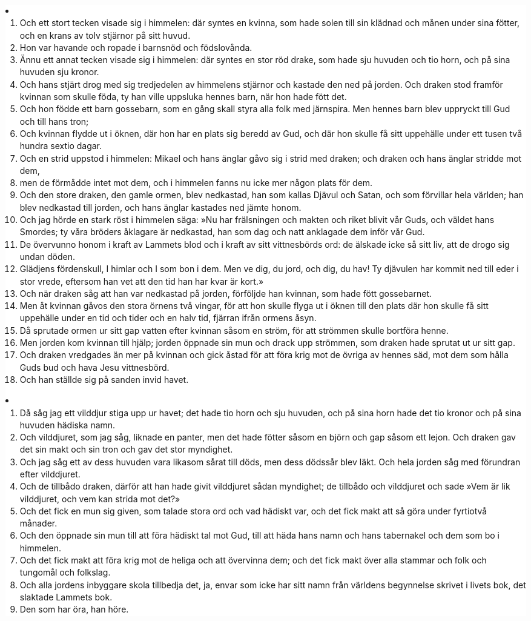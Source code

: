   </li>
  <li>
    <ol>
      <li>Och ett stort tecken visade sig i himmelen: där syntes en kvinna, som hade solen till sin klädnad och månen under sina fötter, och en krans av tolv stjärnor på sitt huvud.</li>
      <li>Hon var havande och ropade i barnsnöd och födslovånda.</li>
      <li>Ännu ett annat tecken visade sig i himmelen: där syntes en stor röd drake, som hade sju huvuden och tio horn, och på sina huvuden sju kronor.</li>
      <li>Och hans stjärt drog med sig tredjedelen av himmelens stjärnor och kastade den ned på jorden.  Och draken stod framför kvinnan som skulle föda, ty han ville uppsluka hennes barn, när hon hade fött det.</li>
      <li>Och hon födde ett barn gossebarn, som en gång skall styra alla folk med järnspira.  Men hennes barn blev uppryckt till Gud och till hans tron;</li>
      <li>Och kvinnan flydde ut i öknen, där hon har en plats sig beredd av Gud, och där hon skulle få sitt uppehälle under ett tusen två hundra sextio dagar.</li>
      <li>Och en strid uppstod i himmelen: Mikael och hans änglar gåvo sig i strid med draken; och draken och hans änglar stridde mot dem,</li>
      <li>men de förmådde intet mot dem, och i himmelen fanns nu icke mer någon plats för dem.</li>
      <li>Och den store draken, den gamle ormen, blev nedkastad, han som kallas Djävul och Satan, och som förvillar hela världen; han blev nedkastad till jorden, och hans änglar kastades ned jämte honom.</li>
      <li>Och jag hörde en stark röst i himmelen säga: »Nu har frälsningen och makten och riket blivit vår Guds, och väldet hans Smordes; ty våra bröders åklagare är nedkastad, han som dag och natt anklagade dem inför vår Gud.</li>
      <li>De övervunno honom i kraft av Lammets blod och i kraft av sitt vittnesbörds ord: de älskade icke så sitt liv, att de drogo sig undan döden.</li>
      <li>Glädjens fördenskull, I himlar och I som bon i dem.  Men ve dig, du jord, och dig, du hav!  Ty djävulen har kommit ned till eder i stor vrede, eftersom han vet att den tid han har kvar är kort.»</li>
      <li>Och när draken såg att han var nedkastad på jorden, förföljde han kvinnan, som hade fött gossebarnet.</li>
      <li>Men åt kvinnan gåvos den stora örnens två vingar, för att hon skulle flyga ut i öknen till den plats där hon skulle få sitt uppehälle under en tid och tider och en halv tid, fjärran ifrån ormens åsyn.</li>
      <li>Då sprutade ormen ur sitt gap vatten efter kvinnan såsom en ström, för att strömmen skulle bortföra henne.</li>
      <li>Men jorden kom kvinnan till hjälp; jorden öppnade sin mun och drack upp strömmen, som draken hade sprutat ut ur sitt gap.</li>
      <li>Och draken vredgades än mer på kvinnan och gick åstad för att föra krig mot de övriga av hennes säd, mot dem som hålla Guds bud och hava Jesu vittnesbörd.</li>
      <li>Och han ställde sig på sanden invid havet.</li>
    </ol>
  </li>
  <li>
    <ol>
      <li>Då såg jag ett vilddjur stiga upp ur havet; det hade tio horn och sju huvuden, och på sina horn hade det tio kronor och på sina huvuden hädiska namn.</li>
      <li>Och vilddjuret, som jag såg, liknade en panter, men det hade fötter såsom en björn och gap såsom ett lejon.  Och draken gav det sin makt och sin tron och gav det stor myndighet.</li>
      <li>Och jag såg ett av dess huvuden vara likasom sårat till döds, men dess dödssår blev läkt.  Och hela jorden såg med förundran efter vilddjuret.</li>
      <li>Och de tillbådo draken, därför att han hade givit vilddjuret sådan myndighet; de tillbådo och vilddjuret och sade »Vem är lik vilddjuret, och vem kan strida mot det?»</li>
      <li>Och det fick en mun sig given, som talade stora ord och vad hädiskt var, och det fick makt att så göra under fyrtiotvå månader.</li>
      <li>Och den öppnade sin mun till att föra hädiskt tal mot Gud, till att häda hans namn och hans tabernakel och dem som bo i himmelen.</li>
      <li>Och det fick makt att föra krig mot de heliga och att övervinna dem; och det fick makt över alla stammar och folk och tungomål och folkslag.</li>
      <li>Och alla jordens inbyggare skola tillbedja det, ja, envar som icke har sitt namn från världens begynnelse skrivet i livets bok, det slaktade Lammets bok.</li>
      <li>Den som har öra, han höre.</li>